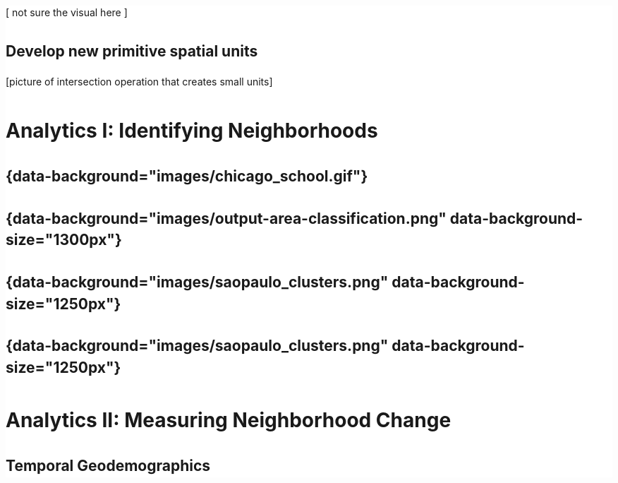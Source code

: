 [ not sure the visual here ]


## Develop new primitive spatial units

[picture of intersection operation that creates small units]




# Analytics I:  Identifying Neighborhoods


## {data-background="images/chicago_school.gif"}

##  {data-background="images/output-area-classification.png" data-background-size="1300px"}




## {data-background="images/saopaulo_clusters.png" data-background-size="1250px"}


## {data-background="images/saopaulo_clusters.png" data-background-size="1250px"}


# Analytics II:  Measuring Neighborhood Change

## Temporal Geodemographics



<div class="row">
<section class="fragment">
<div class="col-md-6">